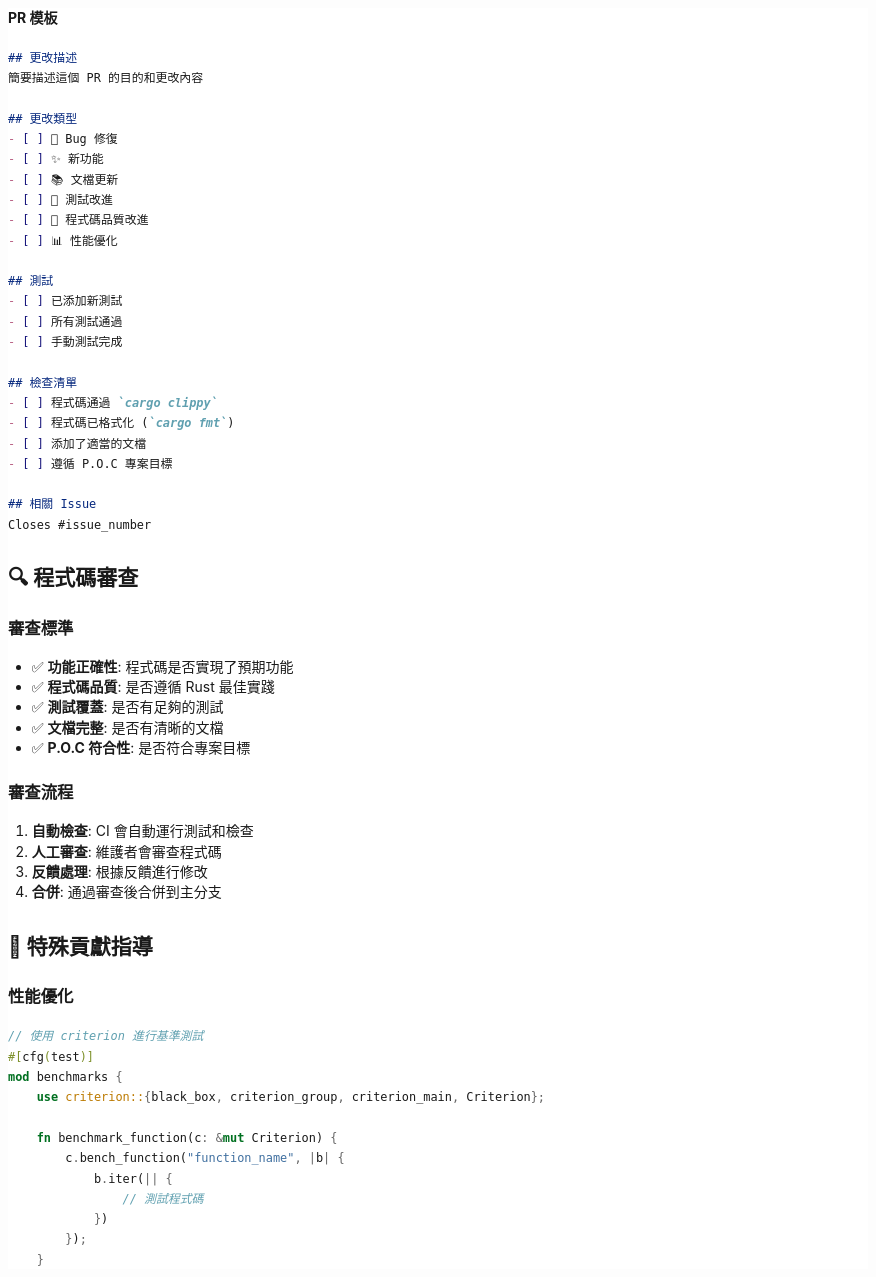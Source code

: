 #### PR 模板

```markdown
## 更改描述
簡要描述這個 PR 的目的和更改內容

## 更改類型
- [ ] 🐛 Bug 修復
- [ ] ✨ 新功能
- [ ] 📚 文檔更新
- [ ] 🧪 測試改進
- [ ] 🔧 程式碼品質改進
- [ ] 📊 性能優化

## 測試
- [ ] 已添加新測試
- [ ] 所有測試通過
- [ ] 手動測試完成

## 檢查清單
- [ ] 程式碼通過 `cargo clippy`
- [ ] 程式碼已格式化 (`cargo fmt`)
- [ ] 添加了適當的文檔
- [ ] 遵循 P.O.C 專案目標

## 相關 Issue
Closes #issue_number
```

## 🔍 程式碼審查

### 審查標準

- ✅ **功能正確性**: 程式碼是否實現了預期功能
- ✅ **程式碼品質**: 是否遵循 Rust 最佳實踐
- ✅ **測試覆蓋**: 是否有足夠的測試
- ✅ **文檔完整**: 是否有清晰的文檔
- ✅ **P.O.C 符合性**: 是否符合專案目標

### 審查流程

1. **自動檢查**: CI 會自動運行測試和檢查
2. **人工審查**: 維護者會審查程式碼
3. **反饋處理**: 根據反饋進行修改
4. **合併**: 通過審查後合併到主分支

## 🎯 特殊貢獻指導

### 性能優化

```rust
// 使用 criterion 進行基準測試
#[cfg(test)]
mod benchmarks {
    use criterion::{black_box, criterion_group, criterion_main, Criterion};
    
    fn benchmark_function(c: &mut Criterion) {
        c.bench_function("function_name", |b| {
            b.iter(|| {
                // 測試程式碼
            })
        });
    }
```